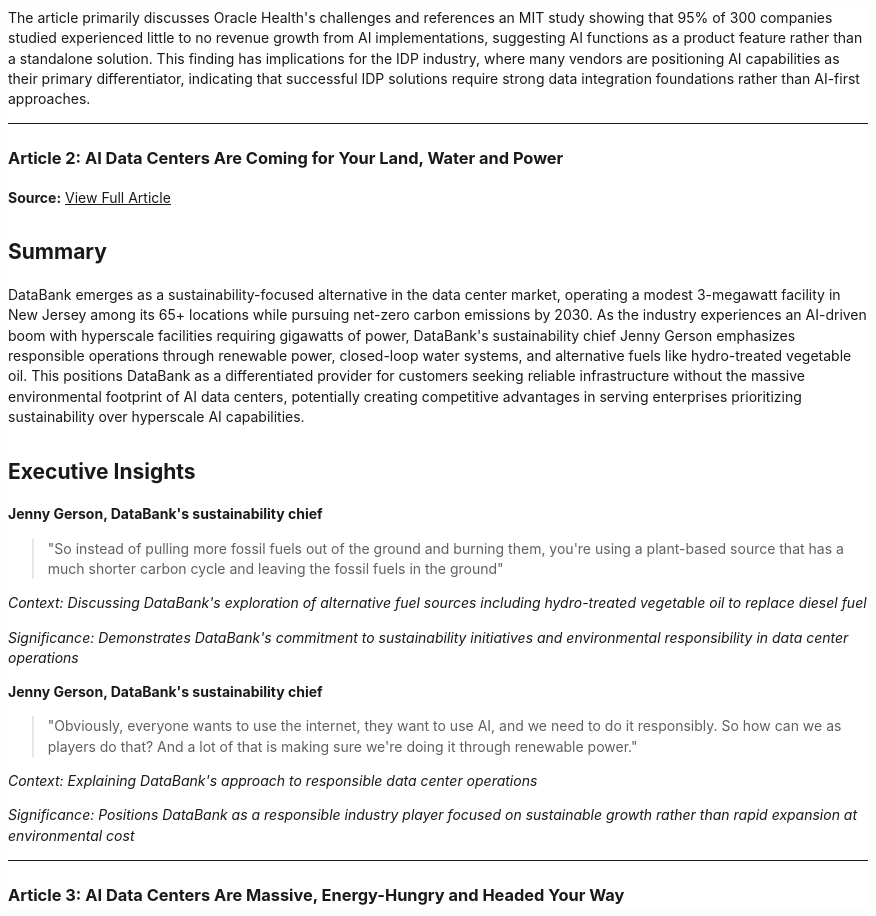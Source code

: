 The article primarily discusses Oracle Health's challenges and references an MIT study showing that 95% of 300 companies studied experienced little to no revenue growth from AI implementations, suggesting AI functions as a product feature rather than a standalone solution. This finding has implications for the IDP industry, where many vendors are positioning AI capabilities as their primary differentiator, indicating that successful IDP solutions require strong data integration foundations rather than AI-first approaches.



---

### Article 2: AI Data Centers Are Coming for Your Land, Water and Power

**Source:** [View Full Article](https://www.cnet.com/tech/services-and-software/features/ai-data-centers-are-coming-for-your-land-water-and-power/)

## Summary

DataBank emerges as a sustainability-focused alternative in the data center market, operating a modest 3-megawatt facility in New Jersey among its 65+ locations while pursuing net-zero carbon emissions by 2030. As the industry experiences an AI-driven boom with hyperscale facilities requiring gigawatts of power, DataBank's sustainability chief Jenny Gerson emphasizes responsible operations through renewable power, closed-loop water systems, and alternative fuels like hydro-treated vegetable oil. This positions DataBank as a differentiated provider for customers seeking reliable infrastructure without the massive environmental footprint of AI data centers, potentially creating competitive advantages in serving enterprises prioritizing sustainability over hyperscale AI capabilities.

## Executive Insights

**Jenny Gerson, DataBank's sustainability chief**

> "So instead of pulling more fossil fuels out of the ground and burning them, you're using a plant-based source that has a much shorter carbon cycle and leaving the fossil fuels in the ground"

*Context: Discussing DataBank's exploration of alternative fuel sources including hydro-treated vegetable oil to replace diesel fuel*

*Significance: Demonstrates DataBank's commitment to sustainability initiatives and environmental responsibility in data center operations*

**Jenny Gerson, DataBank's sustainability chief**

> "Obviously, everyone wants to use the internet, they want to use AI, and we need to do it responsibly. So how can we as players do that? And a lot of that is making sure we're doing it through renewable power."

*Context: Explaining DataBank's approach to responsible data center operations*

*Significance: Positions DataBank as a responsible industry player focused on sustainable growth rather than rapid expansion at environmental cost*



---

### Article 3: AI Data Centers Are Massive, Energy-Hungry and Headed Your Way
